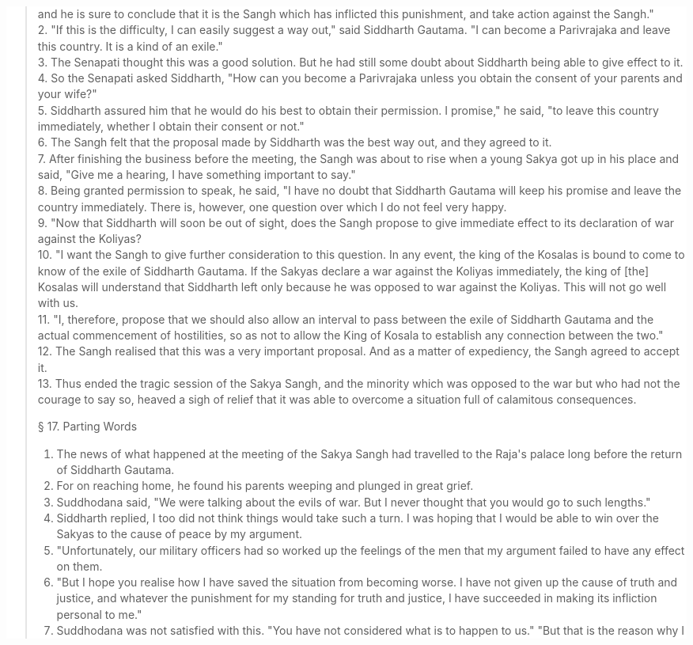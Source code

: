 > and he is sure to conclude that it is the Sangh which has inflicted
> this punishment, and take action against the Sangh."  
>  2. "If this is the difficulty, I can easily suggest a way out,"
> said Siddharth Gautama. "I can become a Parivrajaka and leave this
> country. It is a kind of an exile."  
>  3. The Senapati thought this was a good solution. But he had still
> some doubt about Siddharth being able to give effect to it.  
>  4. So the Senapati asked Siddharth, "How can you become a
> Parivrajaka unless you obtain the consent of your parents and your
> wife?"  
>  5. Siddharth assured him that he would do his best to obtain their
> permission. I promise," he said, "to leave this country immediately,
> whether I obtain their consent or not."  
>  6. The Sangh felt that the proposal made by Siddharth was the best
> way out, and they agreed to it.  
>  7. After finishing the business before the meeting, the Sangh was
> about to rise when a young Sakya got up in his place and said, "Give
> me a hearing, I have something important to say."  
>  8. Being granted permission to speak, he said, "I have no doubt
> that Siddharth Gautama will keep his promise and leave the country
> immediately. There is, however, one question over which I do not feel
> very happy.  
>  9. "Now that Siddharth will soon be out of sight, does the Sangh
> propose to give immediate effect to its declaration of war against the
> Koliyas?  
>  10. "I want the Sangh to give further consideration to this
> question. In any event, the king of the Kosalas is bound to come to
> know of the exile of Siddharth Gautama. If the Sakyas declare a war
> against the Koliyas immediately, the king of \[the\] Kosalas will
> understand that Siddharth left only because he was opposed to war
> against the Koliyas. This will not go well with us.  
>  11. "I, therefore, propose that we should also allow an interval
> to pass between the exile of Siddharth Gautama and the actual
> commencement of hostilities, so as not to allow the King of Kosala to
> establish any connection between the two."  
>  12. The Sangh realised that this was a very important proposal.
> And as a matter of expediency, the Sangh agreed to accept it.  
>  13. Thus ended the tragic session of the Sakya Sangh, and the
> minority which was opposed to the war but who had not the courage to
> say so, heaved a sigh of relief that it was able to overcome a
> situation full of calamitous consequences.
>
>   
> § 17. Parting Words
>
>  1. The news of what happened at the meeting of the Sakya Sangh had
> travelled to the Raja's palace long before the return of Siddharth
> Gautama.  
>  2. For on reaching home, he found his parents weeping and plunged
> in great grief.  
>  3. Suddhodana said, "We were talking about the evils of war. But I
> never thought that you would go to such lengths."  
>  4. Siddharth replied, I too did not think things would take such
> a turn. I was hoping that I would be able to win over the Sakyas to
> the cause of peace by my argument.  
>  5. "Unfortunately, our military officers had so worked up the
> feelings of the men that my argument failed to have any effect on
> them.  
>  6. "But I hope you realise how I have saved the situation from
> becoming worse. I have not given up the cause of truth and justice,
> and whatever the punishment for my standing for truth and justice, I
> have succeeded in making its infliction personal to me."  
>  7. Suddhodana was not satisfied with this. "You have not
> considered what is to happen to us." "But that is the reason why I